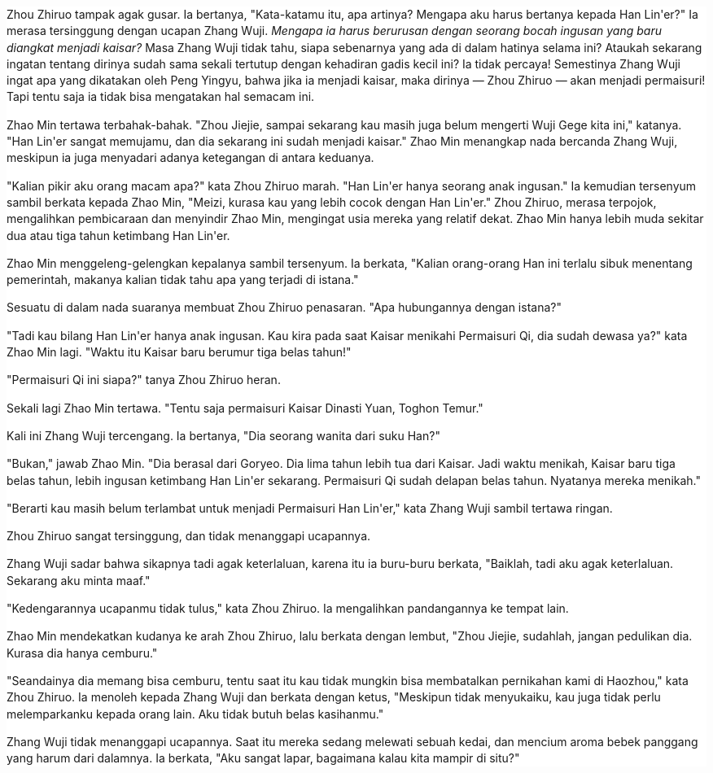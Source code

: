 Zhou Zhiruo tampak agak gusar. Ia bertanya, "Kata-katamu itu, apa artinya? Mengapa aku harus bertanya kepada Han Lin'er?" Ia merasa tersinggung dengan ucapan Zhang Wuji. *Mengapa ia harus berurusan dengan seorang bocah ingusan yang baru diangkat menjadi kaisar?* Masa Zhang Wuji tidak tahu, siapa sebenarnya yang ada di dalam hatinya selama ini? Ataukah sekarang ingatan tentang dirinya sudah sama sekali tertutup dengan kehadiran gadis kecil ini? Ia tidak percaya! Semestinya Zhang Wuji ingat apa yang dikatakan oleh Peng Yingyu, bahwa jika ia menjadi kaisar, maka dirinya — Zhou Zhiruo — akan menjadi permaisuri! Tapi tentu saja ia tidak bisa mengatakan hal semacam ini.

Zhao Min tertawa terbahak-bahak. "Zhou Jiejie, sampai sekarang kau masih juga belum mengerti Wuji Gege kita ini," katanya. "Han Lin'er sangat memujamu, dan dia sekarang ini sudah menjadi kaisar." Zhao Min menangkap nada bercanda Zhang Wuji, meskipun ia juga menyadari adanya ketegangan di antara keduanya.

"Kalian pikir aku orang macam apa?" kata Zhou Zhiruo marah. "Han Lin'er hanya seorang anak ingusan." Ia kemudian tersenyum sambil berkata kepada Zhao Min, "Meizi, kurasa kau yang lebih cocok dengan Han Lin'er." Zhou Zhiruo, merasa terpojok, mengalihkan pembicaraan dan menyindir Zhao Min, mengingat usia mereka yang relatif dekat. Zhao Min hanya lebih muda sekitar dua atau tiga tahun ketimbang Han Lin'er.

Zhao Min menggeleng-gelengkan kepalanya sambil tersenyum. Ia berkata, "Kalian orang-orang Han ini terlalu sibuk menentang pemerintah, makanya kalian tidak tahu apa yang terjadi di istana."

Sesuatu di dalam nada suaranya membuat Zhou Zhiruo penasaran. "Apa hubungannya dengan istana?"

"Tadi kau bilang Han Lin'er hanya anak ingusan. Kau kira pada saat Kaisar menikahi Permaisuri Qi, dia sudah dewasa ya?" kata Zhao Min lagi. "Waktu itu Kaisar baru berumur tiga belas tahun!"

"Permaisuri Qi ini siapa?" tanya Zhou Zhiruo heran.

Sekali lagi Zhao Min tertawa. "Tentu saja permaisuri Kaisar Dinasti Yuan, Toghon Temur."

Kali ini Zhang Wuji tercengang. Ia bertanya, "Dia seorang wanita dari suku Han?"

"Bukan," jawab Zhao Min. "Dia berasal dari Goryeo. Dia lima tahun lebih tua dari Kaisar. Jadi waktu menikah, Kaisar baru tiga belas tahun, lebih ingusan ketimbang Han Lin'er sekarang. Permaisuri Qi sudah delapan belas tahun. Nyatanya mereka menikah."

"Berarti kau masih belum terlambat untuk menjadi Permaisuri Han Lin'er," kata Zhang Wuji sambil tertawa ringan.

Zhou Zhiruo sangat tersinggung, dan tidak menanggapi ucapannya.

Zhang Wuji sadar bahwa sikapnya tadi agak keterlaluan, karena itu ia buru-buru berkata, "Baiklah, tadi aku agak keterlaluan. Sekarang aku minta maaf."

"Kedengarannya ucapanmu tidak tulus," kata Zhou Zhiruo. Ia mengalihkan pandangannya ke tempat lain.

Zhao Min mendekatkan kudanya ke arah Zhou Zhiruo, lalu berkata dengan lembut, "Zhou Jiejie, sudahlah, jangan pedulikan dia. Kurasa dia hanya cemburu."

"Seandainya dia memang bisa cemburu, tentu saat itu kau tidak mungkin bisa membatalkan pernikahan kami di Haozhou," kata Zhou Zhiruo. Ia menoleh kepada Zhang Wuji dan berkata dengan ketus, "Meskipun tidak menyukaiku, kau juga tidak perlu melemparkanku kepada orang lain. Aku tidak butuh belas kasihanmu."

Zhang Wuji tidak menanggapi ucapannya. Saat itu mereka sedang melewati sebuah kedai, dan mencium aroma bebek panggang yang harum dari dalamnya. Ia berkata, "Aku sangat lapar, bagaimana kalau kita mampir di situ?"
